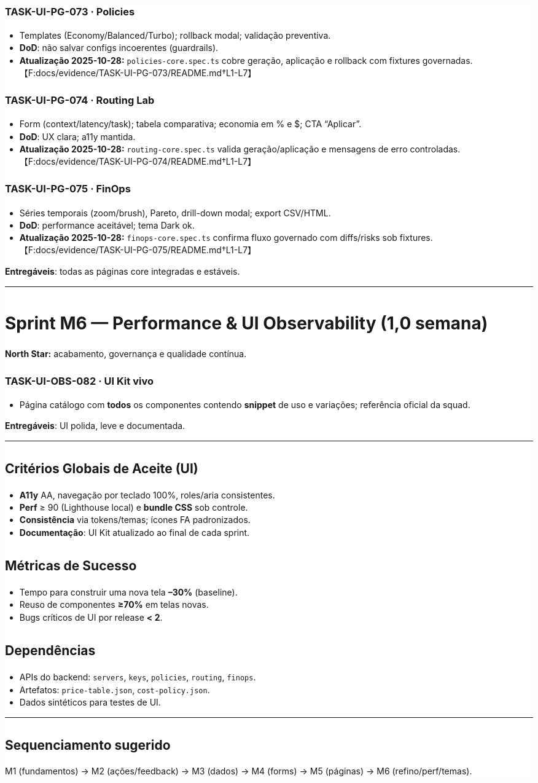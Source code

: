 ### TASK-UI-PG-073 · Policies
- Templates (Economy/Balanced/Turbo); rollback modal; validação preventiva.
- **DoD**: não salvar configs incoerentes (guardrails).
- **Atualização 2025-10-28:** `policies-core.spec.ts` cobre geração, aplicação e rollback com fixtures governadas.【F:docs/evidence/TASK-UI-PG-073/README.md†L1-L7】

### TASK-UI-PG-074 · Routing Lab
- Form (context/latency/task); tabela comparativa; economia em % e $; CTA “Aplicar”.
- **DoD**: UX clara; a11y mantida.
- **Atualização 2025-10-28:** `routing-core.spec.ts` valida geração/aplicação e mensagens de erro controladas.【F:docs/evidence/TASK-UI-PG-074/README.md†L1-L7】

### TASK-UI-PG-075 · FinOps
- Séries temporais (zoom/brush), Pareto, drill-down modal; export CSV/HTML.
- **DoD**: performance aceitável; tema Dark ok.
- **Atualização 2025-10-28:** `finops-core.spec.ts` confirma fluxo governado com diffs/risks sob fixtures.【F:docs/evidence/TASK-UI-PG-075/README.md†L1-L7】

**Entregáveis**: todas as páginas core integradas e estáveis.

---

# Sprint M6 — Performance & UI Observability (1,0 semana)
**North Star:** acabamento, governança e qualidade contínua.

### TASK-UI-OBS-082 · UI Kit vivo
- Página catálogo com **todos** os componentes contendo **snippet** de uso e variações; referência oficial da squad.

**Entregáveis**: UI polida, leve e documentada.

---

## Critérios Globais de Aceite (UI)
- **A11y** AA, navegação por teclado 100%, roles/aria consistentes.
- **Perf** ≥ 90 (Lighthouse local) e **bundle CSS** sob controle.
- **Consistência** via tokens/temas; ícones FA padronizados.
- **Documentação**: UI Kit atualizado ao final de cada sprint.

## Métricas de Sucesso
- Tempo para construir uma nova tela **–30%** (baseline).
- Reuso de componentes **≥70%** em telas novas.
- Bugs críticos de UI por release **< 2**.

## Dependências
- APIs do backend: `servers`, `keys`, `policies`, `routing`, `finops`.
- Artefatos: `price-table.json`, `cost-policy.json`.
- Dados sintéticos para testes de UI.

---

## Sequenciamento sugerido
M1 (fundamentos) → M2 (ações/feedback) → M3 (dados) → M4 (forms) → M5 (páginas) → M6 (refino/perf/temas).

